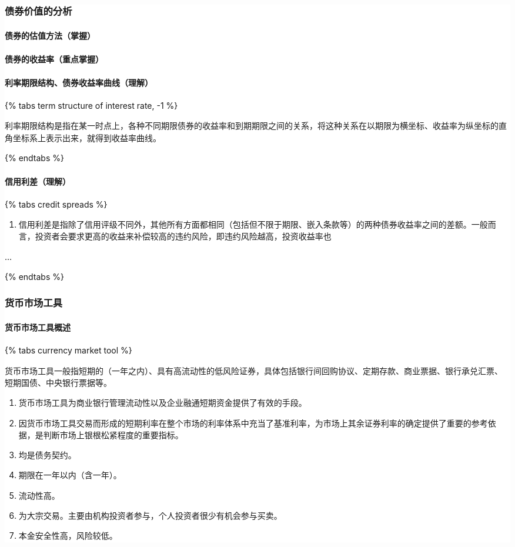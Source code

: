 ### 债券价值的分析

#### 债券的估值方法（掌握）

#### 债券的收益率（重点掌握）

#### 利率期限结构、债券收益率曲线（理解）

{% tabs term structure of interest rate, -1 %}



利率期限结构是指在某一时点上，各种不同期限债券的收益率和到期期限之间的关系，将这种关系在以期限为横坐标、收益率为纵坐标的直角坐标系上表示出来，就得到收益率曲线。







{% endtabs %}

#### 信用利差（理解）

{% tabs credit spreads %}



1. 信用利差是指除了信用评级不同外，其他所有方面都相同（包括但不限于期限、嵌入条款等）的两种债券收益率之间的差额。一般而言，投资者会要求更高的收益来补偿较高的违约风险，即违约风险越高，投资收益率也







...

{% endtabs %}

### 货币市场工具

#### 货币市场工具概述

{% tabs currency market tool  %}



货币市场工具一般指短期的（一年之内）、具有高流动性的低风险证券，具体包括银行间回购协议、定期存款、商业票据、银行承兑汇票、短期国债、中央银行票据等。





1. 货币市场工具为商业银行管理流动性以及企业融通短期资金提供了有效的手段。
2. 因货币市场工具交易而形成的短期利率在整个市场的利率体系中充当了基准利率，为市场上其余证券利率的确定提供了重要的参考依据，是判断市场上银根松紧程度的重要指标。





1. 均是债务契约。
2. 期限在一年以内（含一年）。
3. 流动性高。
4. 为大宗交易。主要由机构投资者参与，个人投资者很少有机会参与买卖。
5. 本金安全性高，风险较低。
